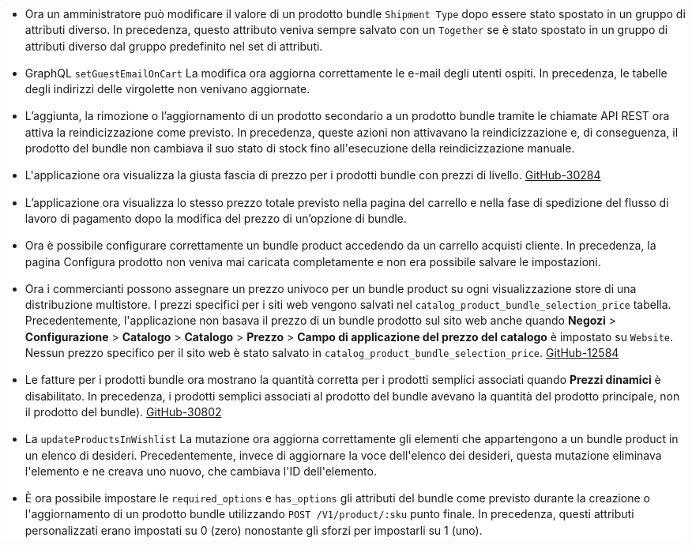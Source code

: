 

* Ora un amministratore può modificare il valore di un prodotto bundle `Shipment Type` dopo essere stato spostato in un gruppo di attributi diverso. In precedenza, questo attributo veniva sempre salvato con un `Together` se è stato spostato in un gruppo di attributi diverso dal gruppo predefinito nel set di attributi.



* GraphQL `setGuestEmailOnCart` La modifica ora aggiorna correttamente le e-mail degli utenti ospiti. In precedenza, le tabelle degli indirizzi delle virgolette non venivano aggiornate.



* L’aggiunta, la rimozione o l’aggiornamento di un prodotto secondario a un prodotto bundle tramite le chiamate API REST ora attiva la reindicizzazione come previsto. In precedenza, queste azioni non attivavano la reindicizzazione e, di conseguenza, il prodotto del bundle non cambiava il suo stato di stock fino all&#39;esecuzione della reindicizzazione manuale.



* L&#39;applicazione ora visualizza la giusta fascia di prezzo per i prodotti bundle con prezzi di livello. [GitHub-30284](https://github.com/magento/magento2/issues/30284)



* L’applicazione ora visualizza lo stesso prezzo totale previsto nella pagina del carrello e nella fase di spedizione del flusso di lavoro di pagamento dopo la modifica del prezzo di un’opzione di bundle.



* Ora è possibile configurare correttamente un bundle product accedendo da un carrello acquisti cliente. In precedenza, la pagina Configura prodotto non veniva mai caricata completamente e non era possibile salvare le impostazioni.



* Ora i commercianti possono assegnare un prezzo univoco per un bundle product su ogni visualizzazione store di una distribuzione multistore. I prezzi specifici per i siti web vengono salvati nel `catalog_product_bundle_selection_price` tabella. Precedentemente, l&#39;applicazione non basava il prezzo di un bundle prodotto sul sito web anche quando  **Negozi** > **Configurazione** > **Catalogo** > **Catalogo** > **Prezzo** > **Campo di applicazione del prezzo del catalogo** è impostato su `Website`. Nessun prezzo specifico per il sito web è stato salvato in `catalog_product_bundle_selection_price`. [GitHub-12584](https://github.com/magento/magento2/issues/12584)



* Le fatture per i prodotti bundle ora mostrano la quantità corretta per i prodotti semplici associati quando **Prezzi dinamici** è disabilitato. In precedenza, i prodotti semplici associati al prodotto del bundle avevano la quantità del prodotto principale, non il prodotto del bundle). [GitHub-30802](https://github.com/magento/magento2/issues/30802)



* La `updateProductsInWishlist` La mutazione ora aggiorna correttamente gli elementi che appartengono a un bundle product in un elenco di desideri. Precedentemente, invece di aggiornare la voce dell&#39;elenco dei desideri, questa mutazione eliminava l&#39;elemento e ne creava uno nuovo, che cambiava l&#39;ID dell&#39;elemento.



* È ora possibile impostare le `required_options` e `has_options` gli attributi del bundle come previsto durante la creazione o l&#39;aggiornamento di un prodotto bundle utilizzando `POST /V1/product/:sku` punto finale. In precedenza, questi attributi personalizzati erano impostati su 0 (zero) nonostante gli sforzi per impostarli su 1 (uno).
